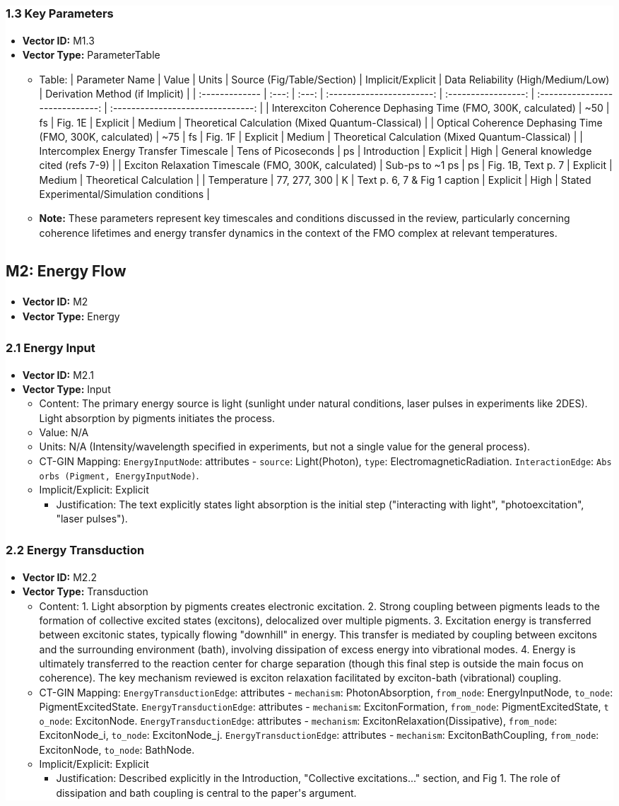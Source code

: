 ### **1.3 Key Parameters**

*   **Vector ID:** M1.3
*   **Vector Type:** ParameterTable
    *   Table:
        | Parameter Name | Value | Units | Source (Fig/Table/Section) | Implicit/Explicit | Data Reliability (High/Medium/Low) | Derivation Method (if Implicit) |
        | :------------- | :---: | :---: | :-----------------------: | :-----------------: | :-----------------------------: | :-------------------------------: |
        | Interexciton Coherence Dephasing Time (FMO, 300K, calculated) | ~50 | fs | Fig. 1E | Explicit | Medium | Theoretical Calculation (Mixed Quantum-Classical) |
        | Optical Coherence Dephasing Time (FMO, 300K, calculated) | ~75 | fs | Fig. 1F | Explicit | Medium | Theoretical Calculation (Mixed Quantum-Classical) |
        | Intercomplex Energy Transfer Timescale | Tens of Picoseconds | ps | Introduction | Explicit | High | General knowledge cited (refs 7-9) |
        | Exciton Relaxation Timescale (FMO, 300K, calculated) | Sub-ps to ~1 ps | ps | Fig. 1B, Text p. 7 | Explicit | Medium | Theoretical Calculation |
        | Temperature | 77, 277, 300 | K | Text p. 6, 7 & Fig 1 caption | Explicit | High | Stated Experimental/Simulation conditions |

    *   **Note:** These parameters represent key timescales and conditions discussed in the review, particularly concerning coherence lifetimes and energy transfer dynamics in the context of the FMO complex at relevant temperatures.

## M2: Energy Flow
*   **Vector ID:** M2
*   **Vector Type:** Energy

### **2.1 Energy Input**

*   **Vector ID:** M2.1
*   **Vector Type:** Input
    *   Content: The primary energy source is light (sunlight under natural conditions, laser pulses in experiments like 2DES). Light absorption by pigments initiates the process.
    *   Value: N/A
    *   Units: N/A (Intensity/wavelength specified in experiments, but not a single value for the general process).
    *   CT-GIN Mapping: `EnergyInputNode`: attributes - `source`: Light(Photon), `type`: ElectromagneticRadiation. `InteractionEdge`: `Absorbs (Pigment, EnergyInputNode)`.
    *   Implicit/Explicit: Explicit
        *  Justification: The text explicitly states light absorption is the initial step ("interacting with light", "photoexcitation", "laser pulses").

### **2.2 Energy Transduction**

*   **Vector ID:** M2.2
*   **Vector Type:** Transduction
    *   Content: 1. Light absorption by pigments creates electronic excitation. 2. Strong coupling between pigments leads to the formation of collective excited states (excitons), delocalized over multiple pigments. 3. Excitation energy is transferred between excitonic states, typically flowing "downhill" in energy. This transfer is mediated by coupling between excitons and the surrounding environment (bath), involving dissipation of excess energy into vibrational modes. 4. Energy is ultimately transferred to the reaction center for charge separation (though this final step is outside the main focus on coherence). The key mechanism reviewed is exciton relaxation facilitated by exciton-bath (vibrational) coupling.
    *   CT-GIN Mapping: `EnergyTransductionEdge`: attributes - `mechanism`: PhotonAbsorption, `from_node`: EnergyInputNode, `to_node`: PigmentExcitedState. `EnergyTransductionEdge`: attributes - `mechanism`: ExcitonFormation, `from_node`: PigmentExcitedState, `to_node`: ExcitonNode. `EnergyTransductionEdge`: attributes - `mechanism`: ExcitonRelaxation(Dissipative), `from_node`: ExcitonNode_i, `to_node`: ExcitonNode_j. `EnergyTransductionEdge`: attributes - `mechanism`: ExcitonBathCoupling, `from_node`: ExcitonNode, `to_node`: BathNode.
    *   Implicit/Explicit: Explicit
        *  Justification: Described explicitly in the Introduction, "Collective excitations..." section, and Fig 1. The role of dissipation and bath coupling is central to the paper's argument.
